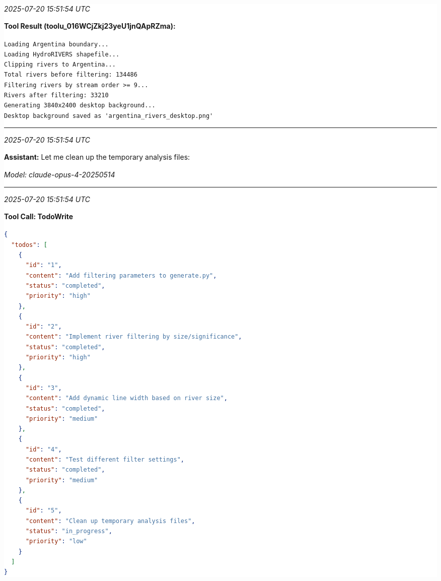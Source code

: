 
*2025-07-20 15:51:54 UTC*

**Tool Result (toolu_016WCjZkj23yeU1jnQApRZma):**

```
Loading Argentina boundary...
Loading HydroRIVERS shapefile...
Clipping rivers to Argentina...
Total rivers before filtering: 134486
Filtering rivers by stream order >= 9...
Rivers after filtering: 33210
Generating 3840x2400 desktop background...
Desktop background saved as 'argentina_rivers_desktop.png'
```

---

*2025-07-20 15:51:54 UTC*

**Assistant:**
Let me clean up the temporary analysis files:

*Model: claude-opus-4-20250514*

---

*2025-07-20 15:51:54 UTC*

**Tool Call: TodoWrite**

```json
{
  "todos": [
    {
      "id": "1",
      "content": "Add filtering parameters to generate.py",
      "status": "completed",
      "priority": "high"
    },
    {
      "id": "2",
      "content": "Implement river filtering by size/significance",
      "status": "completed",
      "priority": "high"
    },
    {
      "id": "3",
      "content": "Add dynamic line width based on river size",
      "status": "completed",
      "priority": "medium"
    },
    {
      "id": "4",
      "content": "Test different filter settings",
      "status": "completed",
      "priority": "medium"
    },
    {
      "id": "5",
      "content": "Clean up temporary analysis files",
      "status": "in_progress",
      "priority": "low"
    }
  ]
}
```
